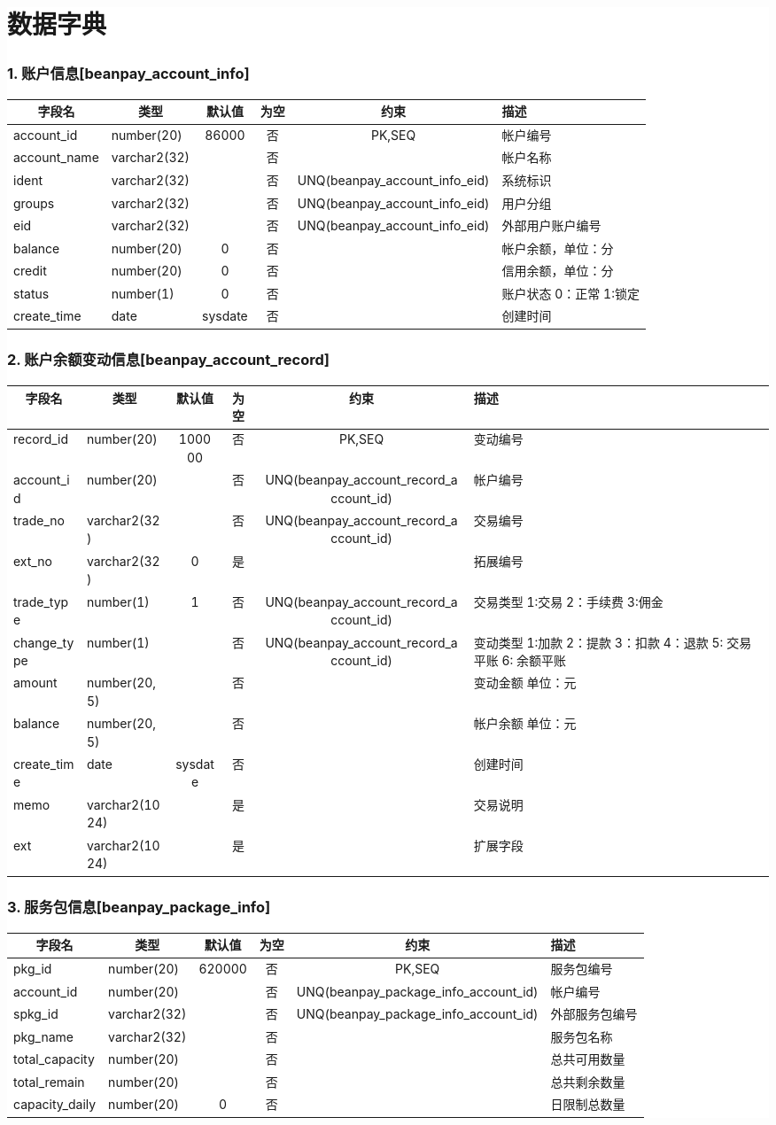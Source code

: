 # 数据字典

### 1. 账户信息[beanpay_account_info]

| 字段名       | 类型         | 默认值  | 为空  |             约束              | 描述                    |
| ------------ | ------------ | :-----: | :---: | :---------------------------: | :---------------------- |
| account_id   | number(20)   |  86000  |  否   |            PK,SEQ             | 帐户编号                |
| account_name | varchar2(32) |         |  否   |                               | 帐户名称                |
| ident        | varchar2(32) |         |  否   | UNQ(beanpay_account_info_eid) | 系统标识                |
| groups       | varchar2(32) |         |  否   | UNQ(beanpay_account_info_eid) | 用户分组                |
| eid          | varchar2(32) |         |  否   | UNQ(beanpay_account_info_eid) | 外部用户账户编号        |
| balance      | number(20)   |    0    |  否   |                               | 帐户余额，单位：分      |
| credit       | number(20)   |    0    |  否   |                               | 信用余额，单位：分      |
| status       | number(1)    |    0    |  否   |                               | 账户状态 0：正常 1:锁定 |
| create_time  | date         | sysdate |  否   |                               | 创建时间                |

### 2. 账户余额变动信息[beanpay_account_record]

| 字段名      | 类型           | 默认值  | 为空  |                  约束                  | 描述                                    |
| ----------- | -------------- | :-----: | :---: | :------------------------------------: | :-------------------------------------- |
| record_id   | number(20)     | 100000  |  否   |                 PK,SEQ                 | 变动编号                                |
| account_id  | number(20)     |         |  否   | UNQ(beanpay_account_record_account_id) | 帐户编号                                |
| trade_no    | varchar2(32)   |         |  否   | UNQ(beanpay_account_record_account_id) | 交易编号                                |
| ext_no      | varchar2(32)   |    0    |  是   |                                        | 拓展编号                                |
| trade_type  | number(1)      |    1    |  否   | UNQ(beanpay_account_record_account_id) | 交易类型 1:交易 2：手续费 3:佣金        |
| change_type | number(1)      |         |  否   | UNQ(beanpay_account_record_account_id) | 变动类型 1:加款 2：提款 3：扣款 4：退款 5: 交易平账 6: 余额平账|
| amount      | number(20,5)     |         |  否   |                                        | 变动金额 单位：元                       |
| balance     | number(20,5)     |         |  否   |                                        | 帐户余额 单位：元                       |
| create_time | date           | sysdate |  否   |                                        | 创建时间                                |
| memo        | varchar2(1024) |         |  是   |                                        | 交易说明                                |
| ext         | varchar2(1024) |         |  是   |                                        | 扩展字段                                |

### 3. 服务包信息[beanpay_package_info]

| 字段名         | 类型         | 默认值  | 为空  |                 约束                 | 描述           |
| -------------- | ------------ | :-----: | :---: | :----------------------------------: | :------------- |
| pkg_id         | number(20)   | 620000  |  否   |                PK,SEQ                | 服务包编号     |
| account_id     | number(20)   |         |  否   | UNQ(beanpay_package_info_account_id) | 帐户编号       |
| spkg_id        | varchar2(32) |         |  否   | UNQ(beanpay_package_info_account_id) | 外部服务包编号 |
| pkg_name       | varchar2(32) |         |  否   |                                      | 服务包名称     |
| total_capacity | number(20)   |         |  否   |                                      | 总共可用数量   |
| total_remain   | number(20)   |         |  否   |                                      | 总共剩余数量   |
| capacity_daily | number(20)   |    0    |  否   |                                      | 日限制总数量   |